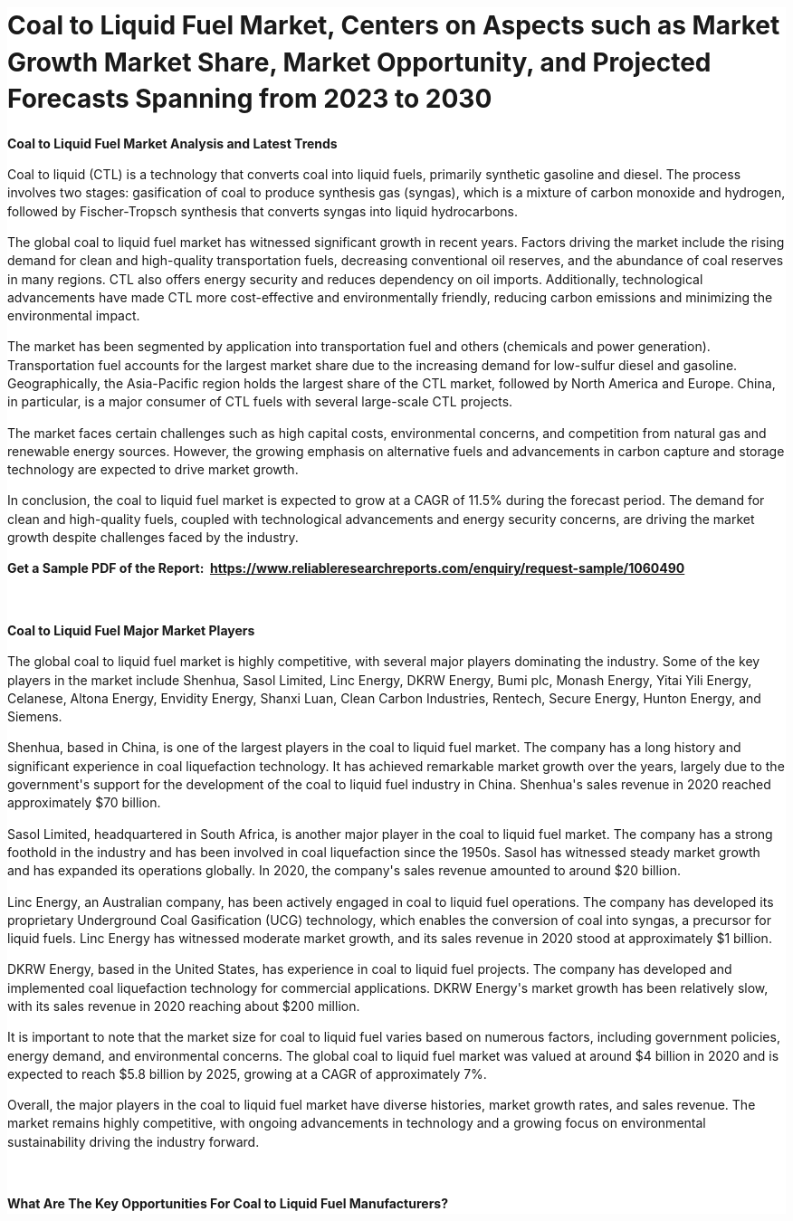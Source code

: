 <p><h1>Coal to Liquid Fuel Market, Centers on Aspects such as Market Growth Market Share, Market Opportunity, and Projected Forecasts Spanning from 2023 to 2030</h1></p><p><strong>Coal to Liquid Fuel Market Analysis and Latest Trends</strong></p>
<p><p>Coal to liquid (CTL) is a technology that converts coal into liquid fuels, primarily synthetic gasoline and diesel. The process involves two stages: gasification of coal to produce synthesis gas (syngas), which is a mixture of carbon monoxide and hydrogen, followed by Fischer-Tropsch synthesis that converts syngas into liquid hydrocarbons.</p><p>The global coal to liquid fuel market has witnessed significant growth in recent years. Factors driving the market include the rising demand for clean and high-quality transportation fuels, decreasing conventional oil reserves, and the abundance of coal reserves in many regions. CTL also offers energy security and reduces dependency on oil imports. Additionally, technological advancements have made CTL more cost-effective and environmentally friendly, reducing carbon emissions and minimizing the environmental impact.</p><p>The market has been segmented by application into transportation fuel and others (chemicals and power generation). Transportation fuel accounts for the largest market share due to the increasing demand for low-sulfur diesel and gasoline. Geographically, the Asia-Pacific region holds the largest share of the CTL market, followed by North America and Europe. China, in particular, is a major consumer of CTL fuels with several large-scale CTL projects.</p><p>The market faces certain challenges such as high capital costs, environmental concerns, and competition from natural gas and renewable energy sources. However, the growing emphasis on alternative fuels and advancements in carbon capture and storage technology are expected to drive market growth.</p><p>In conclusion, the coal to liquid fuel market is expected to grow at a CAGR of 11.5% during the forecast period. The demand for clean and high-quality fuels, coupled with technological advancements and energy security concerns, are driving the market growth despite challenges faced by the industry.</p></p>
<p><strong>Get a Sample PDF of the Report:&nbsp; <a href="https://www.reliableresearchreports.com/enquiry/request-sample/1060490">https://www.reliableresearchreports.com/enquiry/request-sample/1060490</a></strong></p>
<p>&nbsp;</p>
<p><strong>Coal to Liquid Fuel Major Market Players</strong></p>
<p><p>The global coal to liquid fuel market is highly competitive, with several major players dominating the industry. Some of the key players in the market include Shenhua, Sasol Limited, Linc Energy, DKRW Energy, Bumi plc, Monash Energy, Yitai Yili Energy, Celanese, Altona Energy, Envidity Energy, Shanxi Luan, Clean Carbon Industries, Rentech, Secure Energy, Hunton Energy, and Siemens.</p><p>Shenhua, based in China, is one of the largest players in the coal to liquid fuel market. The company has a long history and significant experience in coal liquefaction technology. It has achieved remarkable market growth over the years, largely due to the government's support for the development of the coal to liquid fuel industry in China. Shenhua's sales revenue in 2020 reached approximately $70 billion.</p><p>Sasol Limited, headquartered in South Africa, is another major player in the coal to liquid fuel market. The company has a strong foothold in the industry and has been involved in coal liquefaction since the 1950s. Sasol has witnessed steady market growth and has expanded its operations globally. In 2020, the company's sales revenue amounted to around $20 billion.</p><p>Linc Energy, an Australian company, has been actively engaged in coal to liquid fuel operations. The company has developed its proprietary Underground Coal Gasification (UCG) technology, which enables the conversion of coal into syngas, a precursor for liquid fuels. Linc Energy has witnessed moderate market growth, and its sales revenue in 2020 stood at approximately $1 billion.</p><p>DKRW Energy, based in the United States, has experience in coal to liquid fuel projects. The company has developed and implemented coal liquefaction technology for commercial applications. DKRW Energy's market growth has been relatively slow, with its sales revenue in 2020 reaching about $200 million.</p><p>It is important to note that the market size for coal to liquid fuel varies based on numerous factors, including government policies, energy demand, and environmental concerns. The global coal to liquid fuel market was valued at around $4 billion in 2020 and is expected to reach $5.8 billion by 2025, growing at a CAGR of approximately 7%.</p><p>Overall, the major players in the coal to liquid fuel market have diverse histories, market growth rates, and sales revenue. The market remains highly competitive, with ongoing advancements in technology and a growing focus on environmental sustainability driving the industry forward.</p></p>
<p>&nbsp;</p>
<p><strong>What Are The Key Opportunities For Coal to Liquid Fuel Manufacturers?</strong></p>